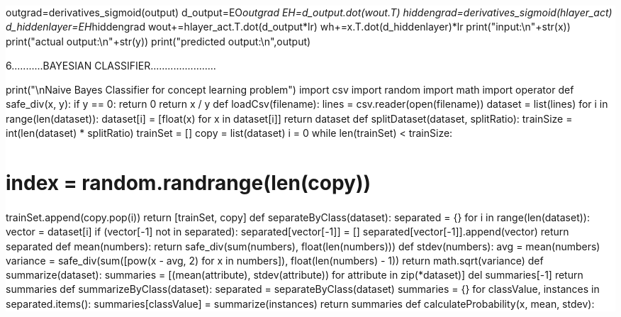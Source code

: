  outgrad=derivatives_sigmoid(output)
 d_output=EO*outgrad
 EH=d_output.dot(wout.T)
 hiddengrad=derivatives_sigmoid(hlayer_act)
 d_hiddenlayer=EH*hiddengrad
 wout+=hlayer_act.T.dot(d_output*lr)
 wh+=x.T.dot(d_hiddenlayer)*lr
print("input:\n"+str(x))
print("actual output:\n"+str(y))
print("predicted output:\n",output)


6...........BAYESIAN CLASSIFIER.......................

print("\nNaive Bayes Classifier for concept learning problem")
import csv
import random
import math
import operator
def safe_div(x, y):
 if y == 0:
 return 0
 return x / y
def loadCsv(filename):
 lines = csv.reader(open(filename))
 dataset = list(lines)
 for i in range(len(dataset)):
 dataset[i] = [float(x) for x in dataset[i]]
 return dataset
def splitDataset(dataset, splitRatio):
 trainSize = int(len(dataset) * splitRatio)
 trainSet = []
 copy = list(dataset)
 i = 0
 while len(trainSet) < trainSize:
 # index = random.randrange(len(copy))
 trainSet.append(copy.pop(i))
 return [trainSet, copy]
def separateByClass(dataset):
 separated = {}
 for i in range(len(dataset)):
 vector = dataset[i]
 if (vector[-1] not in separated):
 separated[vector[-1]] = []
 separated[vector[-1]].append(vector)
 return separated
def mean(numbers):
 return safe_div(sum(numbers), float(len(numbers)))
def stdev(numbers):
 avg = mean(numbers)
 variance = safe_div(sum([pow(x - avg, 2) for x in numbers]), float(len(numbers) - 1))
 return math.sqrt(variance)
def summarize(dataset):
 summaries = [(mean(attribute), stdev(attribute)) for attribute in zip(*dataset)]
 del summaries[-1]
 return summaries
def summarizeByClass(dataset):
 separated = separateByClass(dataset)
 summaries = {}
 for classValue, instances in separated.items():
 summaries[classValue] = summarize(instances)
 return summaries
def calculateProbability(x, mean, stdev):
